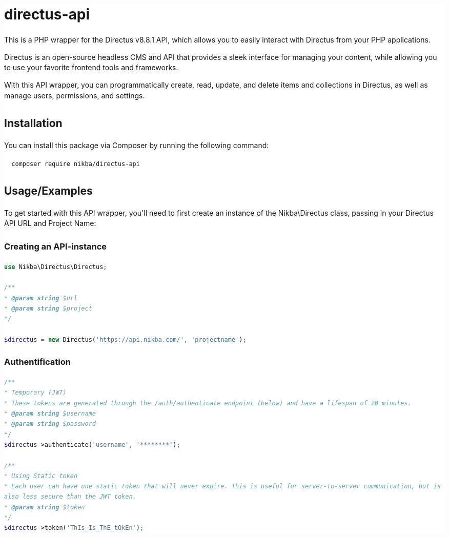 
# directus-api

This is a PHP wrapper for the Directus v8.8.1 API, which allows you to easily interact with Directus from your PHP applications.

Directus is an open-source headless CMS and API that provides a sleek interface for managing your content, while allowing you to use your favorite frontend tools and frameworks.

With this API wrapper, you can programmatically create, read, update, and delete items and collections in Directus, as well as manage users, permissions, and settings.




## Installation

You can install this package via Composer by running the following command:

```bash
  composer require nikba/directus-api
```
    
## Usage/Examples
To get started with this API wrapper, you'll need to first create an instance of the Nikba\Directus class, passing in your Directus API URL and Project Name:

### Creating an API-instance
```php
use Nikba\Directus\Directus;

/**
* @param string $url
* @param string $project
*/

$directus = new Directus('https://api.nikba.com/', 'projectname');
```

### Authentification
```php
/**
* Temporary (JWT)
* These tokens are generated through the /auth/authenticate endpoint (below) and have a lifespan of 20 minutes.
* @param string $username
* @param string $password
*/
$directus->authenticate('username', '********');

/**
* Using Static token
* Each user can have one static token that will never expire. This is useful for server-to-server communication, but is also less secure than the JWT token. 
* @param string $token
*/
$directus->token('ThIs_Is_ThE_tOkEn');
```
